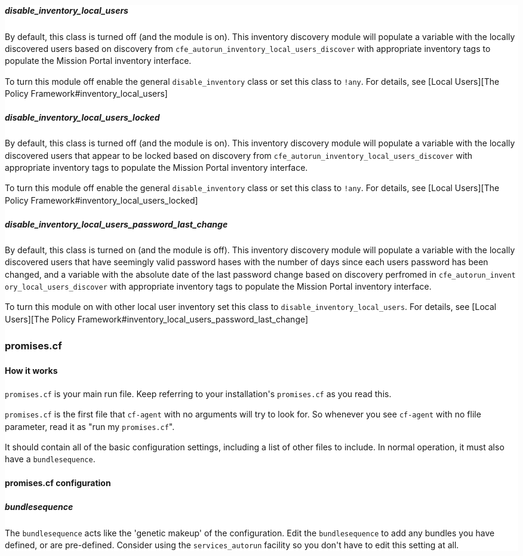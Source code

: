 ##### disable_inventory_local_users

By default, this class is turned off (and the module is on). This inventory
discovery module will populate a variable with the locally discovered users
based on discovery from `cfe_autorun_inventory_local_users_discover` with
appropriate inventory tags to populate the Mission Portal inventory interface.

To turn this module off enable the general `disable_inventory` class or set
this class to `!any`. For details, see [Local Users][The Policy Framework#inventory_local_users]

##### disable_inventory_local_users_locked

By default, this class is turned off (and the module is on). This inventory
discovery module will populate a variable with the locally discovered users
that appear to be locked based on discovery from
`cfe_autorun_inventory_local_users_discover` with appropriate inventory tags to
populate the Mission Portal inventory interface.

To turn this module off enable the general `disable_inventory` class or set
this class to `!any`. For details, see [Local Users][The Policy Framework#inventory_local_users_locked]

##### disable_inventory_local_users_password_last_change

By default, this class is turned on (and the module is off). This inventory
discovery module will populate a variable with the locally discovered users
that have seemingly valid password hases with the number of days since each
users password has been changed, and a variable with the absolute date of the
last password change based on discovery perfromed in
`cfe_autorun_inventory_local_users_discover` with appropriate inventory tags to
populate the Mission Portal inventory interface.

To turn this module on with other local user inventory set
this class to `disable_inventory_local_users`. For details, see [Local Users][The Policy Framework#inventory_local_users_password_last_change]

### promises.cf

#### How it works ####

`promises.cf` is your main run file. Keep referring to your
installation's `promises.cf` as you read this.

`promises.cf` is the first file that `cf-agent` with no arguments will
try to look for. So whenever you see `cf-agent` with no flile
parameter, read it as "run my `promises.cf`".

It should contain all of the basic configuration
settings, including a list of other files to include. In normal
operation, it must also have a `bundlesequence`.

#### promises.cf configuration ####

##### bundlesequence #####

The `bundlesequence` acts like the 'genetic makeup' of the
configuration. Edit the `bundlesequence` to add any bundles you have
defined, or are pre-defined. Consider using the `services_autorun`
facility so you don't have to edit this setting at all.
